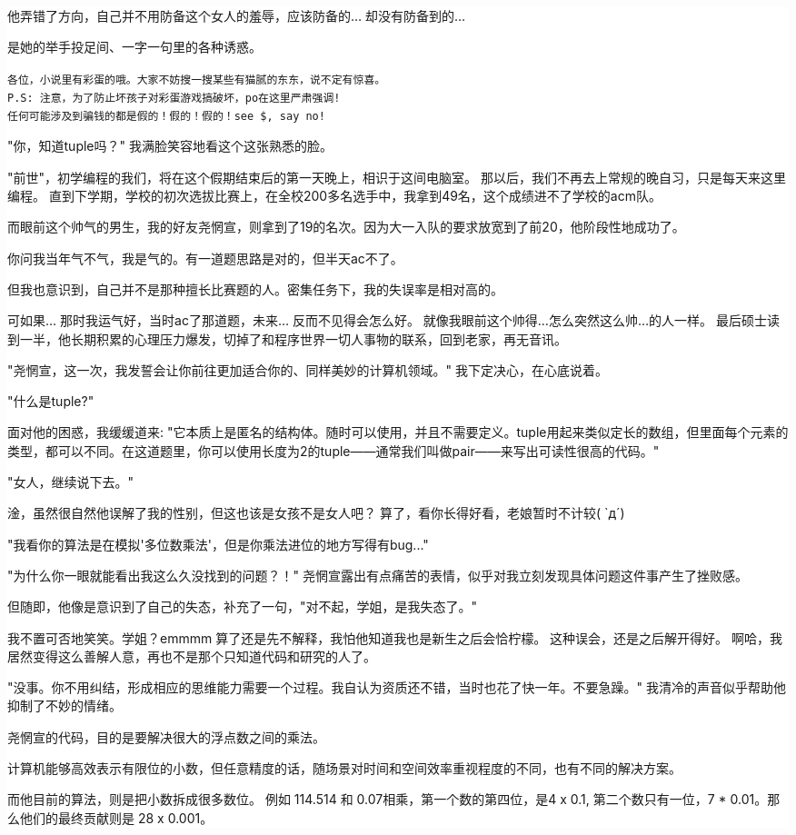他弄错了方向，自己并不用防备这个女人的羞辱，应该防备的… 却没有防备到的…

是她的举手投足间、一字一句里的各种诱惑。

    各位，小说里有彩蛋的哦。大家不妨搜一搜某些有猫腻的东东，说不定有惊喜。
    P.S: 注意，为了防止坏孩子对彩蛋游戏搞破坏，po在这里严肃强调!
    任何可能涉及到骗钱的都是假的！假的！假的！see $, say no!

"你，知道tuple吗？"
我满脸笑容地看这个这张熟悉的脸。

"前世"，初学编程的我们，将在这个假期结束后的第一天晚上，相识于这间电脑室。
那以后，我们不再去上常规的晚自习，只是每天来这里编程。
直到下学期，学校的初次选拔比赛上，在全校200多名选手中，我拿到49名，这个成绩进不了学校的acm队。

而眼前这个帅气的男生，我的好友尧惘宣，则拿到了19的名次。因为大一入队的要求放宽到了前20，他阶段性地成功了。

你问我当年气不气，我是气的。有一道题思路是对的，但半天ac不了。

但我也意识到，自己并不是那种擅长比赛题的人。密集任务下，我的失误率是相对高的。

可如果…
那时我运气好，当时ac了那道题，未来…
反而不见得会怎么好。
就像我眼前这个帅得…怎么突然这么帅…的人一样。
最后硕士读到一半，他长期积累的心理压力爆发，切掉了和程序世界一切人事物的联系，回到老家，再无音讯。

"尧惘宣，这一次，我发誓会让你前往更加适合你的、同样美妙的计算机领域。"
我下定决心，在心底说着。

"什么是tuple?"

面对他的困惑，我缓缓道来:
"它本质上是匿名的结构体。随时可以使用，并且不需要定义。tuple用起来类似定长的数组，但里面每个元素的类型，都可以不同。在这道题里，你可以使用长度为2的tuple——通常我们叫做pair——来写出可读性很高的代码。"

"女人，继续说下去。"

淦，虽然很自然他误解了我的性别，但这也该是女孩不是女人吧？
算了，看你长得好看，老娘暂时不计较( `д´)

"我看你的算法是在模拟'多位数乘法'，但是你乘法进位的地方写得有bug..."

"为什么你一眼就能看出我这么久没找到的问题？！"
尧惘宣露出有点痛苦的表情，似乎对我立刻发现具体问题这件事产生了挫败感。

但随即，他像是意识到了自己的失态，补充了一句，"对不起，学姐，是我失态了。"

我不置可否地笑笑。学姐？emmmm 算了还是先不解释，我怕他知道我也是新生之后会恰柠檬。
这种误会，还是之后解开得好。
啊哈，我居然变得这么善解人意，再也不是那个只知道代码和研究的人了。

"没事。你不用纠结，形成相应的思维能力需要一个过程。我自认为资质还不错，当时也花了快一年。不要急躁。"
我清冷的声音似乎帮助他抑制了不妙的情绪。

尧惘宣的代码，目的是要解决很大的浮点数之间的乘法。

计算机能够高效表示有限位的小数，但任意精度的话，随场景对时间和空间效率重视程度的不同，也有不同的解决方案。

而他目前的算法，则是把小数拆成很多数位。
例如 114.514 和 0.07相乘，第一个数的第四位，是4 x 0.1, 第二个数只有一位，7 * 0.01。那么他们的最终贡献则是 28 x 0.001。

